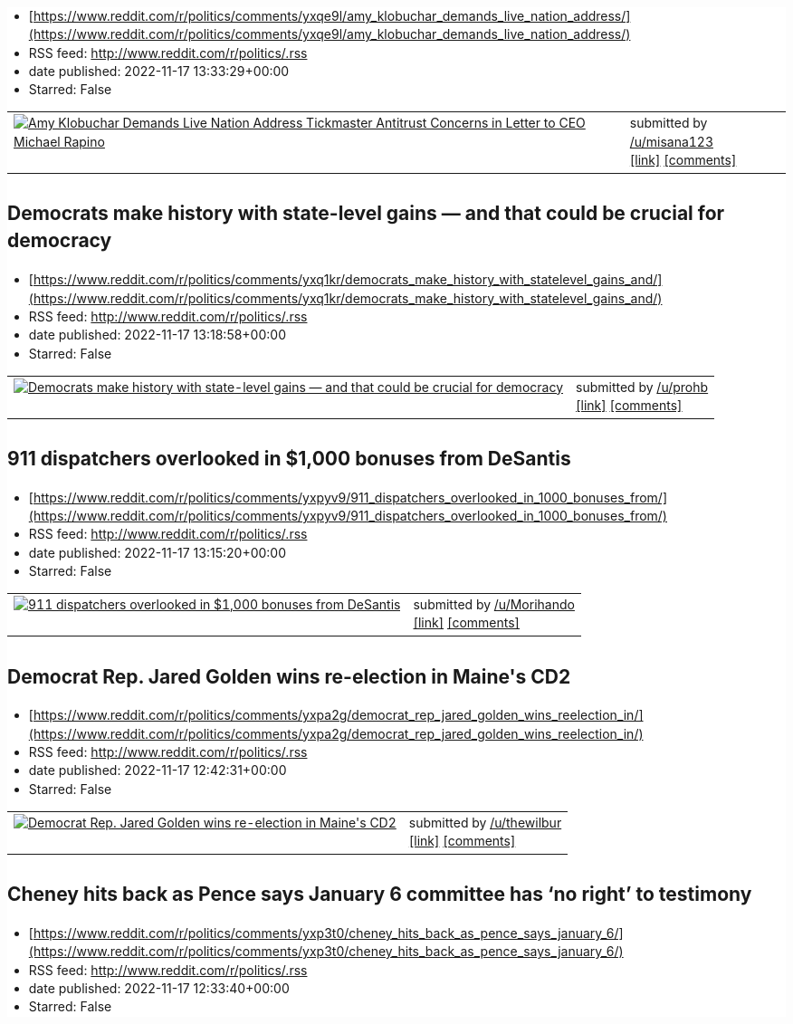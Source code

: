  - [https://www.reddit.com/r/politics/comments/yxqe9l/amy_klobuchar_demands_live_nation_address/](https://www.reddit.com/r/politics/comments/yxqe9l/amy_klobuchar_demands_live_nation_address/)
 - RSS feed: http://www.reddit.com/r/politics/.rss
 - date published: 2022-11-17 13:33:29+00:00
 - Starred: False

<table> <tr><td> <a href="https://www.reddit.com/r/politics/comments/yxqe9l/amy_klobuchar_demands_live_nation_address/"> <img alt="Amy Klobuchar Demands Live Nation Address Tickmaster Antitrust Concerns in Letter to CEO Michael Rapino" src="https://external-preview.redd.it/fGNATYAAYQmjeGGewcDO-hB1NnqeKyKtWmqfzCfnaE4.jpg?width=640&amp;crop=smart&amp;auto=webp&amp;s=52b5a15c8c67747a12d3081ef0ff9f280a46b643" title="Amy Klobuchar Demands Live Nation Address Tickmaster Antitrust Concerns in Letter to CEO Michael Rapino" /> </a> </td><td> &#32; submitted by &#32; <a href="https://www.reddit.com/user/misana123"> /u/misana123 </a> <br /> <span><a href="https://www.rollingstone.com/music/music-news/amy-klobuchar-live-nation-ticketmaster-letter-1234632155/">[link]</a></span> &#32; <span><a href="https://www.reddit.com/r/politics/comments/yxqe9l/amy_klobuchar_demands_live_nation_address/">[comments]</a></span> </td></tr></table>

## Democrats make history with state-level gains — and that could be crucial for democracy
 - [https://www.reddit.com/r/politics/comments/yxq1kr/democrats_make_history_with_statelevel_gains_and/](https://www.reddit.com/r/politics/comments/yxq1kr/democrats_make_history_with_statelevel_gains_and/)
 - RSS feed: http://www.reddit.com/r/politics/.rss
 - date published: 2022-11-17 13:18:58+00:00
 - Starred: False

<table> <tr><td> <a href="https://www.reddit.com/r/politics/comments/yxq1kr/democrats_make_history_with_statelevel_gains_and/"> <img alt="Democrats make history with state-level gains — and that could be crucial for democracy" src="https://external-preview.redd.it/3YQzLqam14WkXpLxeB2RyddraGR91hG5M6WGg7WnPh8.jpg?width=640&amp;crop=smart&amp;auto=webp&amp;s=963409bc80a2f3b437bbea24360080768efd60f7" title="Democrats make history with state-level gains — and that could be crucial for democracy" /> </a> </td><td> &#32; submitted by &#32; <a href="https://www.reddit.com/user/prohb"> /u/prohb </a> <br /> <span><a href="https://www.salon.com/2022/11/17/democrats-make-history-with-state-level-gains--and-that-could-be-crucial-for-democracy/">[link]</a></span> &#32; <span><a href="https://www.reddit.com/r/politics/comments/yxq1kr/democrats_make_history_with_statelevel_gains_and/">[comments]</a></span> </td></tr></table>

## 911 dispatchers overlooked in $1,000 bonuses from DeSantis
 - [https://www.reddit.com/r/politics/comments/yxpyv9/911_dispatchers_overlooked_in_1000_bonuses_from/](https://www.reddit.com/r/politics/comments/yxpyv9/911_dispatchers_overlooked_in_1000_bonuses_from/)
 - RSS feed: http://www.reddit.com/r/politics/.rss
 - date published: 2022-11-17 13:15:20+00:00
 - Starred: False

<table> <tr><td> <a href="https://www.reddit.com/r/politics/comments/yxpyv9/911_dispatchers_overlooked_in_1000_bonuses_from/"> <img alt="911 dispatchers overlooked in $1,000 bonuses from DeSantis" src="https://external-preview.redd.it/NgmrVGwgtYlH8NywF_4P8SGY050-PVUb3G1ljctLLMs.jpg?width=640&amp;crop=smart&amp;auto=webp&amp;s=846af3d5bcc43a3bd4acb19152413f95d773ec6f" title="911 dispatchers overlooked in $1,000 bonuses from DeSantis" /> </a> </td><td> &#32; submitted by &#32; <a href="https://www.reddit.com/user/Morihando"> /u/Morihando </a> <br /> <span><a href="https://www.orlandosentinel.com/politics/os-ne-911-workers-no-bonuses-desantis-20221117-s6t4hm5jwzcdpmybb35rilpsda-story.html">[link]</a></span> &#32; <span><a href="https://www.reddit.com/r/politics/comments/yxpyv9/911_dispatchers_overlooked_in_1000_bonuses_from/">[comments]</a></span> </td></tr></table>

## Democrat Rep. Jared Golden wins re-election in Maine's CD2
 - [https://www.reddit.com/r/politics/comments/yxpa2g/democrat_rep_jared_golden_wins_reelection_in/](https://www.reddit.com/r/politics/comments/yxpa2g/democrat_rep_jared_golden_wins_reelection_in/)
 - RSS feed: http://www.reddit.com/r/politics/.rss
 - date published: 2022-11-17 12:42:31+00:00
 - Starred: False

<table> <tr><td> <a href="https://www.reddit.com/r/politics/comments/yxpa2g/democrat_rep_jared_golden_wins_reelection_in/"> <img alt="Democrat Rep. Jared Golden wins re-election in Maine's CD2" src="https://external-preview.redd.it/an09SkVZ4NhUHKNSj6jilCTsPLw4JzvN_SG6OxrOyGA.jpg?width=640&amp;crop=smart&amp;auto=webp&amp;s=7c616296d69bbaf51fcc8ef2c088c35a14c74934" title="Democrat Rep. Jared Golden wins re-election in Maine's CD2" /> </a> </td><td> &#32; submitted by &#32; <a href="https://www.reddit.com/user/thewilbur"> /u/thewilbur </a> <br /> <span><a href="https://www.newscentermaine.com/article/news/politics/maine-politics/after-ballot-counting-delay-rep-jared-golden-victorious-in-cd-2-politics/97-90bd6da6-bc7d-4ad4-848e-84a36207536e">[link]</a></span> &#32; <span><a href="https://www.reddit.com/r/politics/comments/yxpa2g/democrat_rep_jared_golden_wins_reelection_in/">[comments]</a></span> </td></tr></table>

## Cheney hits back as Pence says January 6 committee has ‘no right’ to testimony
 - [https://www.reddit.com/r/politics/comments/yxp3t0/cheney_hits_back_as_pence_says_january_6/](https://www.reddit.com/r/politics/comments/yxp3t0/cheney_hits_back_as_pence_says_january_6/)
 - RSS feed: http://www.reddit.com/r/politics/.rss
 - date published: 2022-11-17 12:33:40+00:00
 - Starred: False
